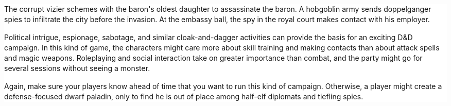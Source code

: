 The corrupt vizier schemes with the baron's oldest daughter to assassinate the baron. A hobgoblin army sends doppelganger spies to infiltrate the city before the invasion. At the embassy ball, the spy in the royal court makes contact with his employer.

Political intrigue, espionage, sabotage, and similar cloak-and-dagger activities can provide the basis for an exciting D&D campaign. In this kind of game, the characters might care more about skill training and making contacts than about attack spells and magic weapons. Roleplaying and social interaction take on greater importance than combat, and the party might go for several sessions without seeing a monster.

Again, make sure your players know ahead of time that you want to run this kind of campaign. Otherwise, a player might create a defense-focused dwarf paladin, only to find he is out of place among half-elf diplomats and tiefling spies.

